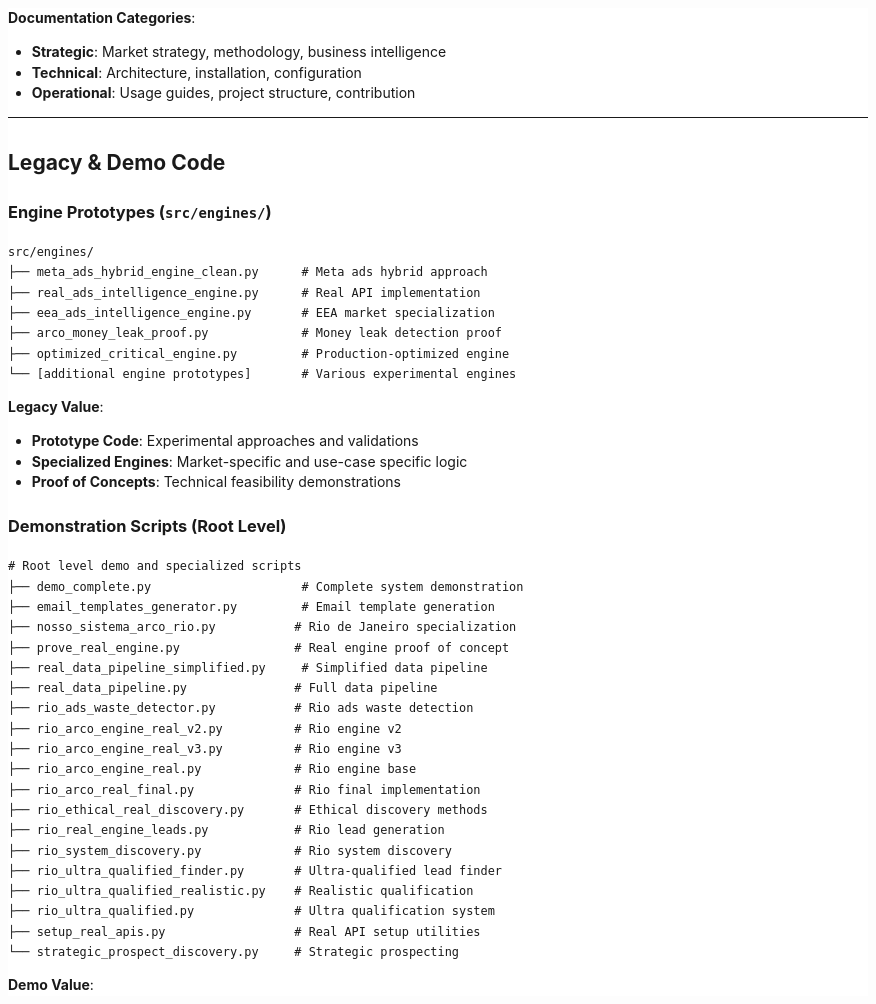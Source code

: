 **Documentation Categories**:

- **Strategic**: Market strategy, methodology, business intelligence
- **Technical**: Architecture, installation, configuration
- **Operational**: Usage guides, project structure, contribution

---

## Legacy & Demo Code

### Engine Prototypes (`src/engines/`)

```
src/engines/
├── meta_ads_hybrid_engine_clean.py      # Meta ads hybrid approach
├── real_ads_intelligence_engine.py      # Real API implementation
├── eea_ads_intelligence_engine.py       # EEA market specialization
├── arco_money_leak_proof.py             # Money leak detection proof
├── optimized_critical_engine.py         # Production-optimized engine
└── [additional engine prototypes]       # Various experimental engines
```

**Legacy Value**:

- **Prototype Code**: Experimental approaches and validations
- **Specialized Engines**: Market-specific and use-case specific logic
- **Proof of Concepts**: Technical feasibility demonstrations

### Demonstration Scripts (Root Level)

```
# Root level demo and specialized scripts
├── demo_complete.py                     # Complete system demonstration
├── email_templates_generator.py         # Email template generation
├── nosso_sistema_arco_rio.py           # Rio de Janeiro specialization
├── prove_real_engine.py                # Real engine proof of concept
├── real_data_pipeline_simplified.py     # Simplified data pipeline
├── real_data_pipeline.py               # Full data pipeline
├── rio_ads_waste_detector.py           # Rio ads waste detection
├── rio_arco_engine_real_v2.py          # Rio engine v2
├── rio_arco_engine_real_v3.py          # Rio engine v3
├── rio_arco_engine_real.py             # Rio engine base
├── rio_arco_real_final.py              # Rio final implementation
├── rio_ethical_real_discovery.py       # Ethical discovery methods
├── rio_real_engine_leads.py            # Rio lead generation
├── rio_system_discovery.py             # Rio system discovery
├── rio_ultra_qualified_finder.py       # Ultra-qualified lead finder
├── rio_ultra_qualified_realistic.py    # Realistic qualification
├── rio_ultra_qualified.py              # Ultra qualification system
├── setup_real_apis.py                  # Real API setup utilities
└── strategic_prospect_discovery.py     # Strategic prospecting
```

**Demo Value**:
